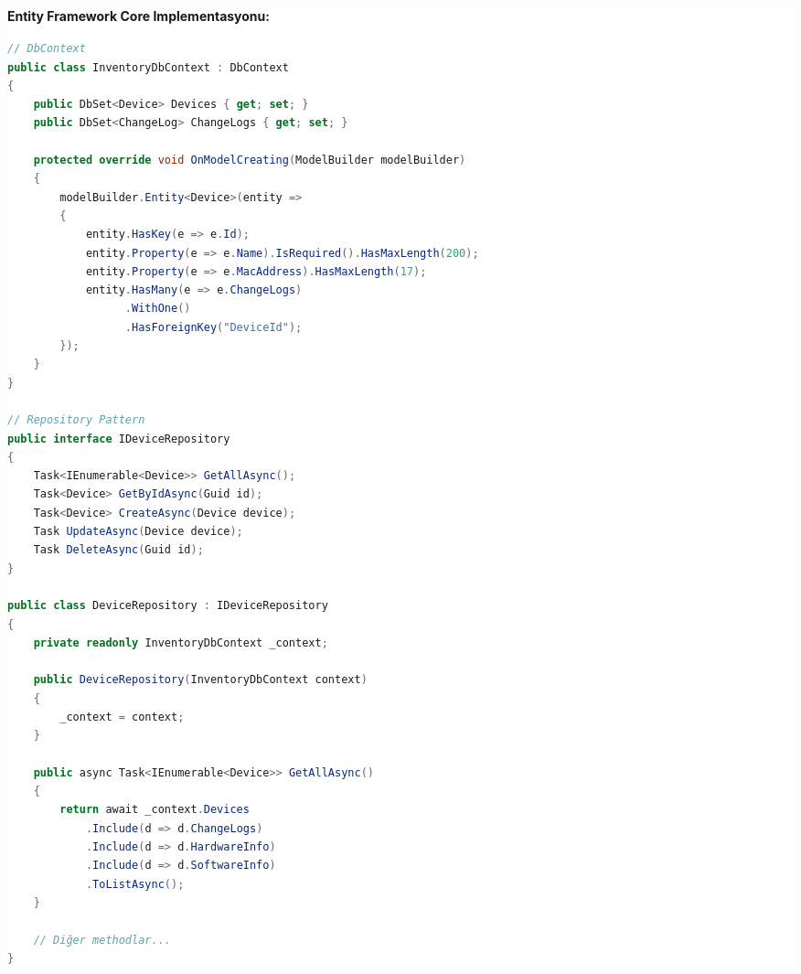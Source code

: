 **Entity Framework Core Implementasyonu:**

```csharp
// DbContext
public class InventoryDbContext : DbContext
{
    public DbSet<Device> Devices { get; set; }
    public DbSet<ChangeLog> ChangeLogs { get; set; }
    
    protected override void OnModelCreating(ModelBuilder modelBuilder)
    {
        modelBuilder.Entity<Device>(entity =>
        {
            entity.HasKey(e => e.Id);
            entity.Property(e => e.Name).IsRequired().HasMaxLength(200);
            entity.Property(e => e.MacAddress).HasMaxLength(17);
            entity.HasMany(e => e.ChangeLogs)
                  .WithOne()
                  .HasForeignKey("DeviceId");
        });
    }
}

// Repository Pattern
public interface IDeviceRepository
{
    Task<IEnumerable<Device>> GetAllAsync();
    Task<Device> GetByIdAsync(Guid id);
    Task<Device> CreateAsync(Device device);
    Task UpdateAsync(Device device);
    Task DeleteAsync(Guid id);
}

public class DeviceRepository : IDeviceRepository
{
    private readonly InventoryDbContext _context;
    
    public DeviceRepository(InventoryDbContext context)
    {
        _context = context;
    }
    
    public async Task<IEnumerable<Device>> GetAllAsync()
    {
        return await _context.Devices
            .Include(d => d.ChangeLogs)
            .Include(d => d.HardwareInfo)
            .Include(d => d.SoftwareInfo)
            .ToListAsync();
    }
    
    // Diğer methodlar...
}
```
